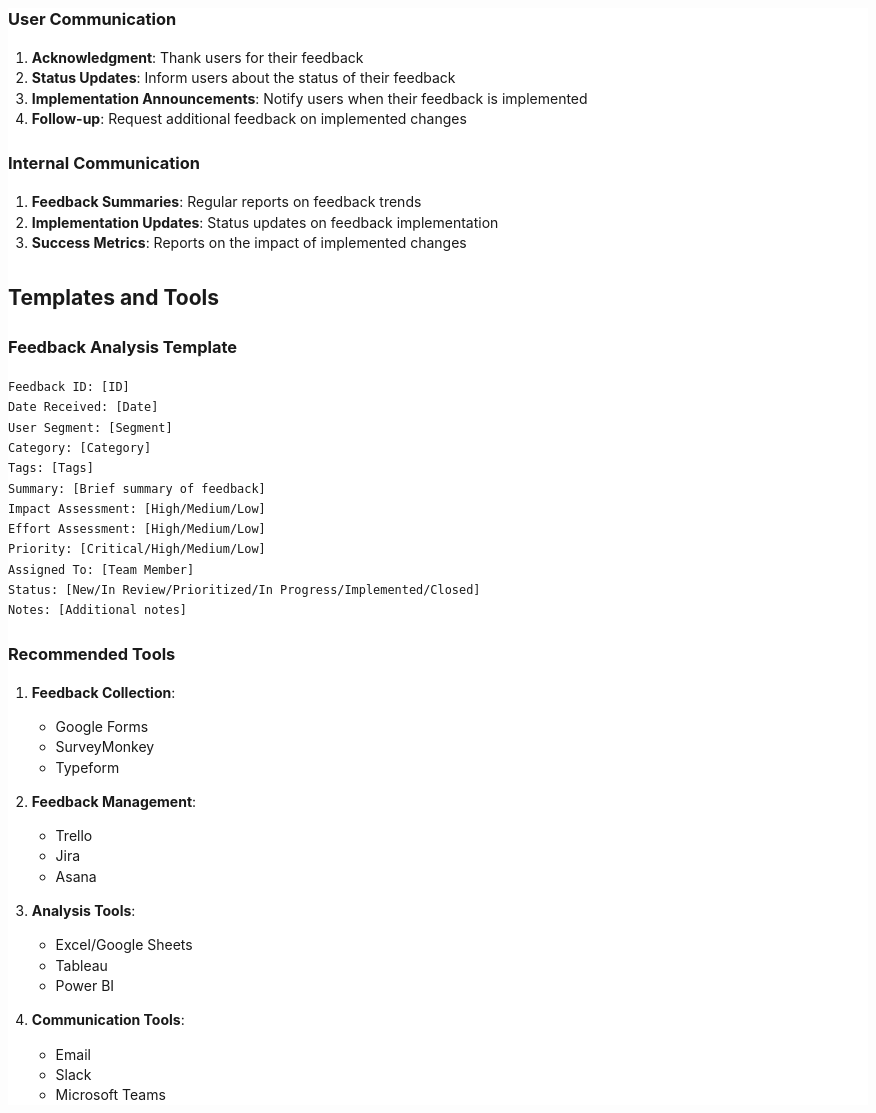 ### User Communication

1. **Acknowledgment**: Thank users for their feedback
2. **Status Updates**: Inform users about the status of their feedback
3. **Implementation Announcements**: Notify users when their feedback is implemented
4. **Follow-up**: Request additional feedback on implemented changes

### Internal Communication

1. **Feedback Summaries**: Regular reports on feedback trends
2. **Implementation Updates**: Status updates on feedback implementation
3. **Success Metrics**: Reports on the impact of implemented changes

## Templates and Tools

### Feedback Analysis Template

```
Feedback ID: [ID]
Date Received: [Date]
User Segment: [Segment]
Category: [Category]
Tags: [Tags]
Summary: [Brief summary of feedback]
Impact Assessment: [High/Medium/Low]
Effort Assessment: [High/Medium/Low]
Priority: [Critical/High/Medium/Low]
Assigned To: [Team Member]
Status: [New/In Review/Prioritized/In Progress/Implemented/Closed]
Notes: [Additional notes]
```

### Recommended Tools

1. **Feedback Collection**:
   - Google Forms
   - SurveyMonkey
   - Typeform

2. **Feedback Management**:
   - Trello
   - Jira
   - Asana

3. **Analysis Tools**:
   - Excel/Google Sheets
   - Tableau
   - Power BI

4. **Communication Tools**:
   - Email
   - Slack
   - Microsoft Teams
